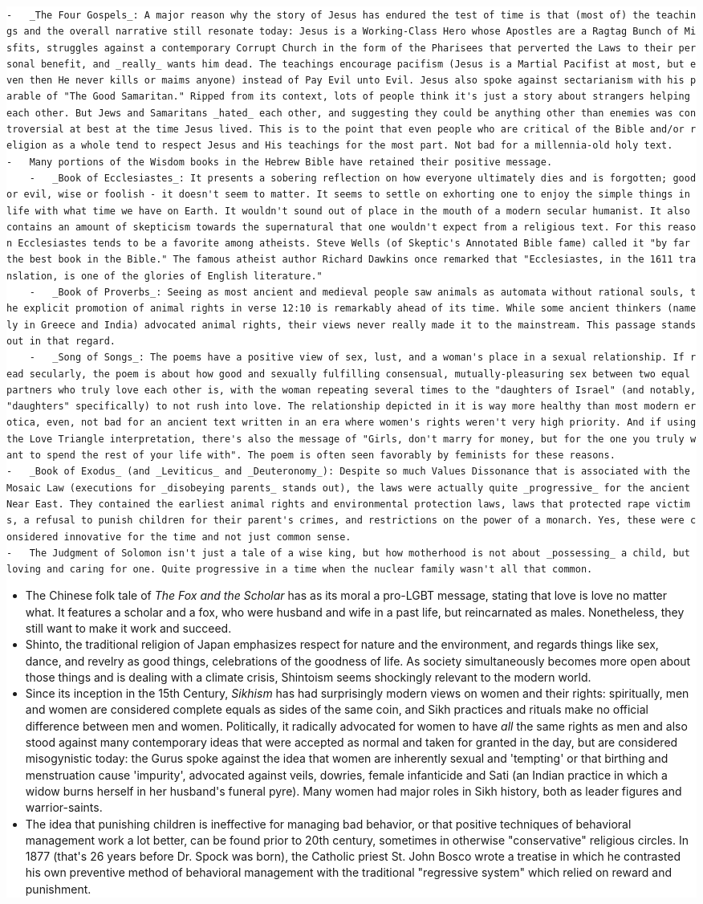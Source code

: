     -   _The Four Gospels_: A major reason why the story of Jesus has endured the test of time is that (most of) the teachings and the overall narrative still resonate today: Jesus is a Working-Class Hero whose Apostles are a Ragtag Bunch of Misfits, struggles against a contemporary Corrupt Church in the form of the Pharisees that perverted the Laws to their personal benefit, and _really_ wants him dead. The teachings encourage pacifism (Jesus is a Martial Pacifist at most, but even then He never kills or maims anyone) instead of Pay Evil unto Evil. Jesus also spoke against sectarianism with his parable of "The Good Samaritan." Ripped from its context, lots of people think it's just a story about strangers helping each other. But Jews and Samaritans _hated_ each other, and suggesting they could be anything other than enemies was controversial at best at the time Jesus lived. This is to the point that even people who are critical of the Bible and/or religion as a whole tend to respect Jesus and His teachings for the most part. Not bad for a millennia-old holy text.
    -   Many portions of the Wisdom books in the Hebrew Bible have retained their positive message.
        -   _Book of Ecclesiastes_: It presents a sobering reflection on how everyone ultimately dies and is forgotten; good or evil, wise or foolish - it doesn't seem to matter. It seems to settle on exhorting one to enjoy the simple things in life with what time we have on Earth. It wouldn't sound out of place in the mouth of a modern secular humanist. It also contains an amount of skepticism towards the supernatural that one wouldn't expect from a religious text. For this reason Ecclesiastes tends to be a favorite among atheists. Steve Wells (of Skeptic's Annotated Bible fame) called it "by far the best book in the Bible." The famous atheist author Richard Dawkins once remarked that "Ecclesiastes, in the 1611 translation, is one of the glories of English literature."
        -   _Book of Proverbs_: Seeing as most ancient and medieval people saw animals as automata without rational souls, the explicit promotion of animal rights in verse 12:10 is remarkably ahead of its time. While some ancient thinkers (namely in Greece and India) advocated animal rights, their views never really made it to the mainstream. This passage stands out in that regard.
        -   _Song of Songs_: The poems have a positive view of sex, lust, and a woman's place in a sexual relationship. If read secularly, the poem is about how good and sexually fulfilling consensual, mutually-pleasuring sex between two equal partners who truly love each other is, with the woman repeating several times to the "daughters of Israel" (and notably, "daughters" specifically) to not rush into love. The relationship depicted in it is way more healthy than most modern erotica, even, not bad for an ancient text written in an era where women's rights weren't very high priority. And if using the Love Triangle interpretation, there's also the message of "Girls, don't marry for money, but for the one you truly want to spend the rest of your life with". The poem is often seen favorably by feminists for these reasons.
    -   _Book of Exodus_ (and _Leviticus_ and _Deuteronomy_): Despite so much Values Dissonance that is associated with the Mosaic Law (executions for _disobeying parents_ stands out), the laws were actually quite _progressive_ for the ancient Near East. They contained the earliest animal rights and environmental protection laws, laws that protected rape victims, a refusal to punish children for their parent's crimes, and restrictions on the power of a monarch. Yes, these were considered innovative for the time and not just common sense.
    -   The Judgment of Solomon isn't just a tale of a wise king, but how motherhood is not about _possessing_ a child, but loving and caring for one. Quite progressive in a time when the nuclear family wasn't all that common.
-   The Chinese folk tale of _The Fox and the Scholar_ has as its moral a pro-LGBT message, stating that love is love no matter what. It features a scholar and a fox, who were husband and wife in a past life, but reincarnated as males. Nonetheless, they still want to make it work and succeed.
-   Shinto, the traditional religion of Japan emphasizes respect for nature and the environment, and regards things like sex, dance, and revelry as good things, celebrations of the goodness of life. As society simultaneously becomes more open about those things and is dealing with a climate crisis, Shintoism seems shockingly relevant to the modern world.
-   Since its inception in the 15th Century, _Sikhism_ has had surprisingly modern views on women and their rights: spiritually, men and women are considered complete equals as sides of the same coin, and Sikh practices and rituals make no official difference between men and women. Politically, it radically advocated for women to have _all_ the same rights as men and also stood against many contemporary ideas that were accepted as normal and taken for granted in the day, but are considered misogynistic today: the Gurus spoke against the idea that women are inherently sexual and 'tempting' or that birthing and menstruation cause 'impurity', advocated against veils, dowries, female infanticide and Sati (an Indian practice in which a widow burns herself in her husband's funeral pyre). Many women had major roles in Sikh history, both as leader figures and warrior-saints.
-   The idea that punishing children is ineffective for managing bad behavior, or that positive techniques of behavioral management work a lot better, can be found prior to 20th century, sometimes in otherwise "conservative" religious circles. In 1877 (that's 26 years before Dr. Spock was born), the Catholic priest St. John Bosco wrote a treatise in which he contrasted his own preventive method of behavioral management with the traditional "regressive system" which relied on reward and punishment.